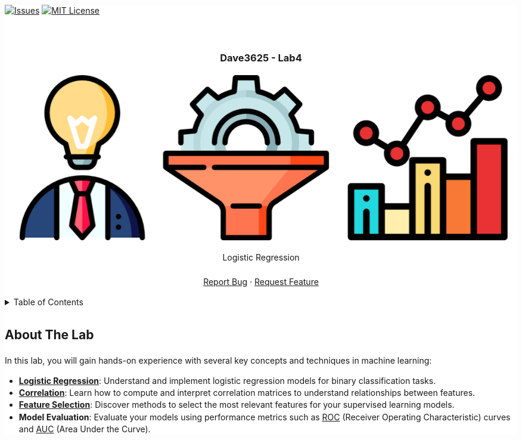 


[![Issues][issues-shield]][issues-url]
[![MIT License][license-shield]][license-url]





<br />
<h3 align="center">Dave3625 - Lab4</h3>
<p align="center">
  <a href="https://github.com/DAVE3625/Dave3625-Host-2025/tree/main/Lab4">
    <img src="img/header.png" alt="Data wrangling" width="auto" height="auto">
  </a>

  

  <p align="center">
    Logistic Regression<br>
    <br />
    <a href="https://github.com/DAVE3625/Dave3625-Host-2025/issues">Report Bug</a>
    ·
    <a href="https://github.com/DAVE3625/Dave3625-Host-2025/issues">Request Feature</a>
  </p>
</p>




<details><summary>Table of Contents</summary></details>

## About The Lab

In this lab, you will gain hands-on experience with several key concepts and techniques in machine learning:

- **[Logistic Regression][whatis-logisticregression]**: Understand and implement logistic regression models for binary classification tasks.
- **[Correlation][whatis-correlation]**: Learn how to compute and interpret correlation matrices to understand relationships between features.
- **[Feature Selection][whatis-featureselection]**: Discover methods to select the most relevant features for your supervised learning models.
- **Model Evaluation**: Evaluate your models using performance metrics such as [ROC][whatis-roc] (Receiver Operating Characteristic) curves and [AUC][whatis-auc] (Area Under the Curve).


[issues-shield]: https://img.shields.io/github/issues/umaimehm/Intro_to_AI_2021.svg?style=for-the-badge
[issues-url]: https://github.com/DAVE3625/DAVE3625-24H/issues
[license-shield]: https://img.shields.io/github/license/othneildrew/Best-README-Template.svg?style=for-the-badge
[license-url]: https://github.com/DAVE3625/DAVE3625-24H/blob/main/Lab1/LICENSE
[names]: img/names.png
[cC]: img/columnsCount.png
[cC2]: img/columnsCount2.png
[pl1]: img/plot1.PNG
[table-task4]: img/table4.png
[table-task4-m]: img/table4-marked.png
[final-df]: img/finalDf.png
[nan]: img/nan.png
[skewed-age]: img/skewed_age.png
[pandas-doc]: https://pandas.pydata.org/docs/
[numpy-doc]: https://numpy.org/doc/stable/
[seaborn-doc]: https://seaborn.pydata.org/
[sklearn-doc]: https://scikit-learn.org/0.21/documentation.html
[feature-eng-tutorial]: https://github.com/PacktPublishing/Python-Feature-Engineering-Cookbook
[pandas-cheatsheet]: https://pandas.pydata.org/Pandas_Cheat_Sheet.pdf
[matplotlib-cheatsheet]: https://matplotlib.org/cheatsheets/
[sklearn-cheatsheet]: https://www.datacamp.com/cheat-sheet/scikit-learn-cheat-sheet-python-machine-learning
[seaborn-cheatsheet]: https://www.kaggle.com/code/themlphdstudent/cheat-sheet-seaborn-charts
[sklearn-logreg]: https://scikit-learn.org/stable/modules/generated/sklearn.linear_model.LogisticRegression.html
[flip-bool]: https://www.kite.com/python/answers/how-to-invert-a-pandas-boolean-series-in-python
[lakeforest.edu]: http://campus.lakeforest.edu/frank/FILES/MLFfiles/Bio150/Titanic/TitanicMETA.pdf
[get-dummies]: https://pandas.pydata.org/docs/reference/api/pandas.get_dummies.html
[get-dummies-vs-onehot]: https://albertum.medium.com/preprocessing-onehotencoder-vs-pandas-get-dummies-3de1f3d77dcc
[regex]: https://www.geeksforgeeks.org/python-regex-cheat-sheet/
[solution]: solution.ipynb
[whatis-roc]: https://www.geeksforgeeks.org/how-to-plot-roc-curve-in-python/
[whatis-auc]: https://developers.google.com/machine-learning/crash-course/classification/roc-and-auc
[whatis-featureselection]: http://scikit-learn.org/stable/modules/feature_selection.html
[whatis-correlation]: https://medium.com/@abdallahashraf90x/all-you-need-to-know-about-correlation-for-machine-learning-e249fec292e9
[whatis-logisticregression]: https://developers.google.com/machine-learning/crash-course/logistic-regression/